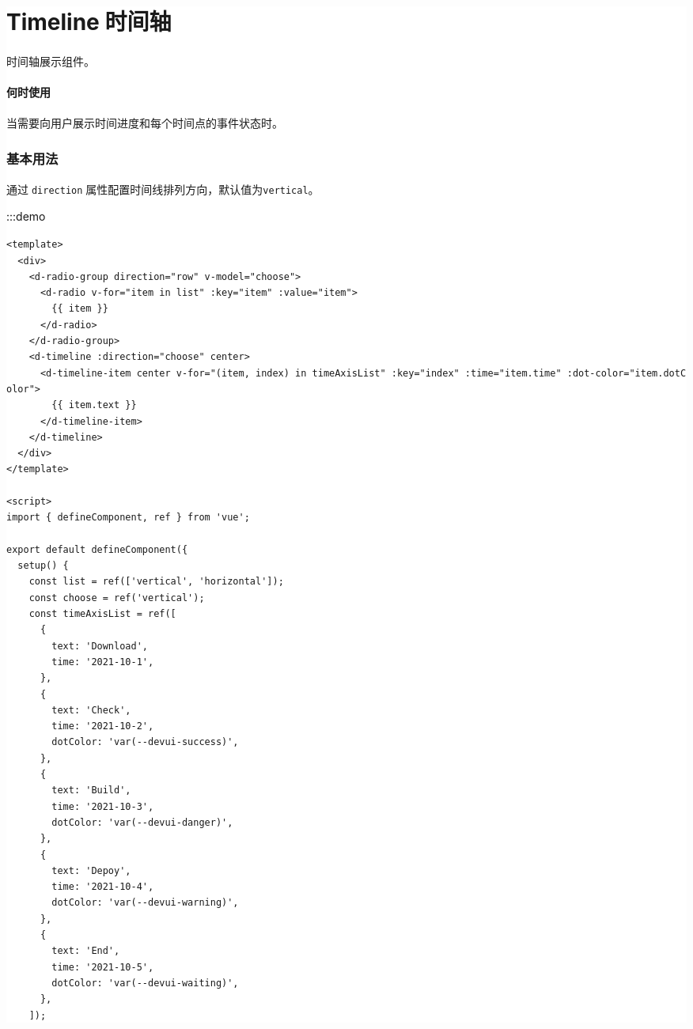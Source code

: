 # Timeline 时间轴

时间轴展示组件。

#### 何时使用

当需要向用户展示时间进度和每个时间点的事件状态时。

### 基本用法

通过 `direction` 属性配置时间线排列方向，默认值为`vertical`。

:::demo

```vue
<template>
  <div>
    <d-radio-group direction="row" v-model="choose">
      <d-radio v-for="item in list" :key="item" :value="item">
        {{ item }}
      </d-radio>
    </d-radio-group>
    <d-timeline :direction="choose" center>
      <d-timeline-item center v-for="(item, index) in timeAxisList" :key="index" :time="item.time" :dot-color="item.dotColor">
        {{ item.text }}
      </d-timeline-item>
    </d-timeline>
  </div>
</template>

<script>
import { defineComponent, ref } from 'vue';

export default defineComponent({
  setup() {
    const list = ref(['vertical', 'horizontal']);
    const choose = ref('vertical');
    const timeAxisList = ref([
      {
        text: 'Download',
        time: '2021-10-1',
      },
      {
        text: 'Check',
        time: '2021-10-2',
        dotColor: 'var(--devui-success)',
      },
      {
        text: 'Build',
        time: '2021-10-3',
        dotColor: 'var(--devui-danger)',
      },
      {
        text: 'Depoy',
        time: '2021-10-4',
        dotColor: 'var(--devui-warning)',
      },
      {
        text: 'End',
        time: '2021-10-5',
        dotColor: 'var(--devui-waiting)',
      },
    ]);
```